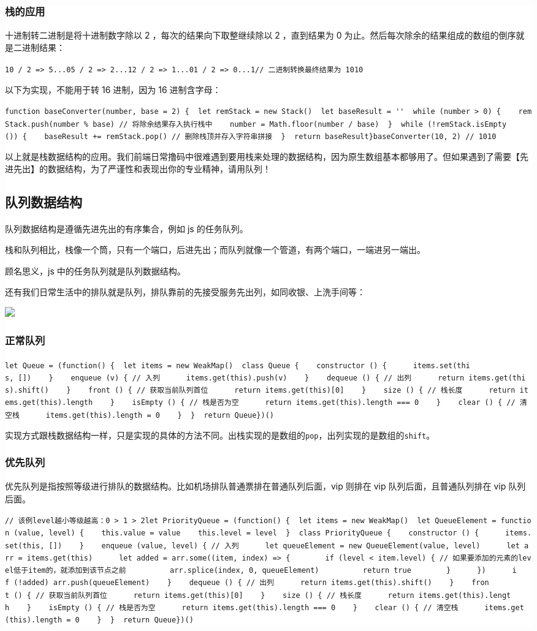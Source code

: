 ### 栈的应用

十进制转二进制是将十进制数字除以 2 ，每次的结果向下取整继续除以 2 ，直到结果为 0 为止。然后每次除余的结果组成的数组的倒序就是二进制结果：

```
10 / 2 => 5...05 / 2 => 2...12 / 2 => 1...01 / 2 => 0...1// 二进制转换最终结果为 1010
```

以下为实现，不能用于转 16 进制，因为 16 进制含字母：

```
function baseConverter(number, base = 2) {  let remStack = new Stack()  let baseResult = ''  while (number > 0) {    remStack.push(number % base) // 将除余结果存入执行栈中    number = Math.floor(number / base)  }  while (!remStack.isEmpty()) {    baseResult += remStack.pop() // 删除栈顶并存入字符串拼接  }  return baseResult}baseConverter(10, 2) // 1010
```

以上就是栈数据结构的应用。我们前端日常撸码中很难遇到要用栈来处理的数据结构，因为原生数组基本都够用了。但如果遇到了需要【先进先出】的数据结构，为了严谨性和表现出你的专业精神，请用队列！

队列数据结构
------

队列数据结构是遵循先进先出的有序集合，例如 js 的任务队列。

栈和队列相比，栈像一个筒，只有一个端口，后进先出；而队列就像一个管道，有两个端口，一端进另一端出。

顾名思义，js 中的任务队列就是队列数据结构。

还有我们日常生活中的排队就是队列，排队靠前的先接受服务先出列，如同收银、上洗手间等：

![](https://mmbiz.qpic.cn/mmbiz_png/C94aicOicyXpIwAQ6awibRb4m84u1jFpWO6VcvDDkUmN0EdXNKnwMzhnbVqpI72hicT26KibBnn418HB25M8TFY4NKw/640?wx_fmt=png)

### 正常队列

```
let Queue = (function() {  let items = new WeakMap()  class Queue {    constructor () {      items.set(this, [])    }    enqueue (v) { // 入列      items.get(this).push(v)    }    dequeue () { // 出列      return items.get(this).shift()    }    front () { // 获取当前队列首位      return items.get(this)[0]    }    size () { // 栈长度      return items.get(this).length    }    isEmpty () { // 栈是否为空      return items.get(this).length === 0    }    clear () { // 清空栈      items.get(this).length = 0    }  }  return Queue})()
```

实现方式跟栈数据结构一样，只是实现的具体的方法不同。出栈实现的是数组的`pop`，出列实现的是数组的`shift`。

### 优先队列

优先队列是指按照等级进行排队的数据结构。比如机场排队普通票排在普通队列后面，vip 则排在 vip 队列后面，且普通队列排在 vip 队列后面。

```
// 该例level越小等级越高：0 > 1 > 2let PriorityQueue = (function() {  let items = new WeakMap()  let QueueElement = function (value, level) {    this.value = value    this.level = level  }  class PriorityQueue {    constructor () {      items.set(this, [])    }    enqueue (value, level) { // 入列      let queueElement = new QueueElement(value, level)      let arr = items.get(this)      let added = arr.some((item, index) => {        if (level < item.level) { // 如果要添加的元素的level低于item的，就添加到该节点之前          arr.splice(index, 0, queueElement)          return true        }      })      if (!added) arr.push(queueElement)    }    dequeue () { // 出列      return items.get(this).shift()    }    front () { // 获取当前队列首位      return items.get(this)[0]    }    size () { // 栈长度      return items.get(this).length    }    isEmpty () { // 栈是否为空      return items.get(this).length === 0    }    clear () { // 清空栈      items.get(this).length = 0    }  }  return Queue})()
```
